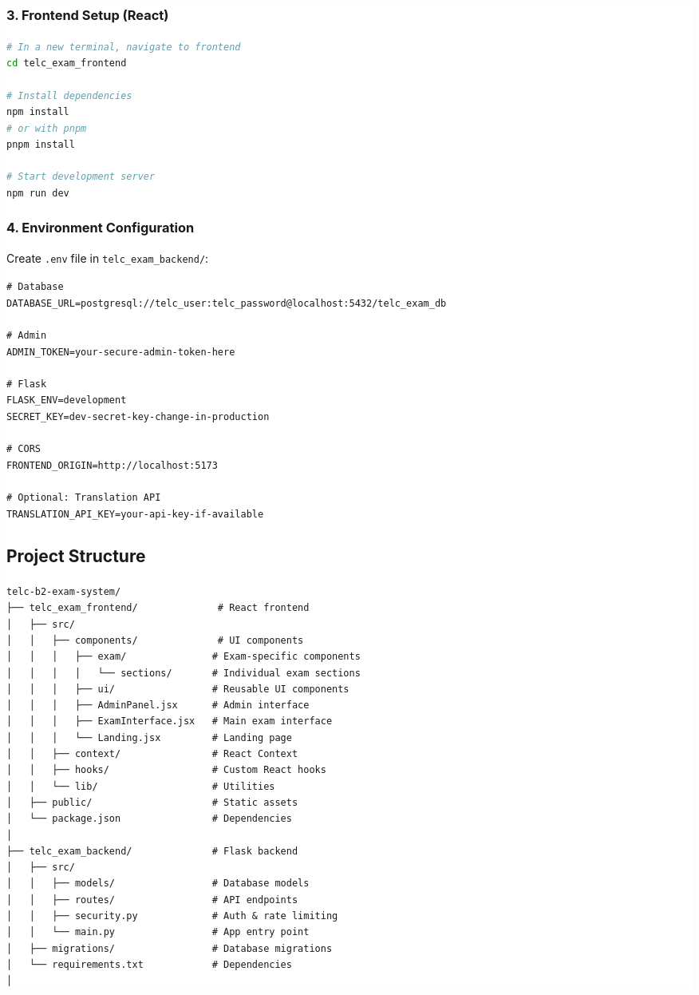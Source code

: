 ### 3. Frontend Setup (React)

```bash
# In a new terminal, navigate to frontend
cd telc_exam_frontend

# Install dependencies
npm install
# or with pnpm
pnpm install

# Start development server
npm run dev
```

### 4. Environment Configuration

Create `.env` file in `telc_exam_backend/`:

```env
# Database
DATABASE_URL=postgresql://telc_user:telc_password@localhost:5432/telc_exam_db

# Admin
ADMIN_TOKEN=your-secure-admin-token-here

# Flask
FLASK_ENV=development
SECRET_KEY=dev-secret-key-change-in-production

# CORS
FRONTEND_ORIGIN=http://localhost:5173

# Optional: Translation API
TRANSLATION_API_KEY=your-api-key-if-available
```

## Project Structure

```
telc-b2-exam-system/
├── telc_exam_frontend/              # React frontend
│   ├── src/
│   │   ├── components/              # UI components
│   │   │   ├── exam/               # Exam-specific components
│   │   │   │   └── sections/       # Individual exam sections
│   │   │   ├── ui/                 # Reusable UI components
│   │   │   ├── AdminPanel.jsx      # Admin interface
│   │   │   ├── ExamInterface.jsx   # Main exam interface
│   │   │   └── Landing.jsx         # Landing page
│   │   ├── context/                # React Context
│   │   ├── hooks/                  # Custom React hooks
│   │   └── lib/                    # Utilities
│   ├── public/                     # Static assets
│   └── package.json                # Dependencies
│
├── telc_exam_backend/              # Flask backend
│   ├── src/
│   │   ├── models/                 # Database models
│   │   ├── routes/                 # API endpoints
│   │   ├── security.py             # Auth & rate limiting
│   │   └── main.py                 # App entry point
│   ├── migrations/                 # Database migrations
│   └── requirements.txt            # Dependencies
│
```